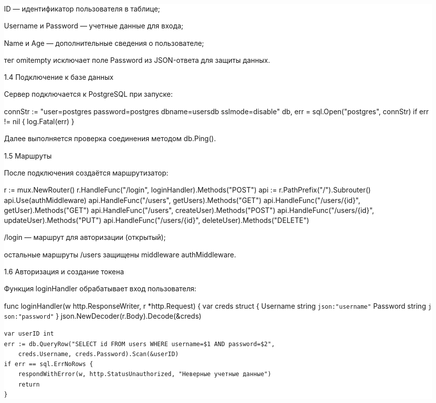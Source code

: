 
ID — идентификатор пользователя в таблице;

Username и Password — учетные данные для входа;

Name и Age — дополнительные сведения о пользователе;

тег omitempty исключает поле Password из JSON-ответа для защиты данных.

1.4 Подключение к базе данных

Сервер подключается к PostgreSQL при запуске:

connStr := "user=postgres password=postgres dbname=usersdb sslmode=disable"
db, err = sql.Open("postgres", connStr)
if err != nil {
	log.Fatal(err)
}


Далее выполняется проверка соединения методом db.Ping().

1.5 Маршруты

После подключения создаётся маршрутизатор:

r := mux.NewRouter()
r.HandleFunc("/login", loginHandler).Methods("POST")
api := r.PathPrefix("/").Subrouter()
api.Use(authMiddleware)
api.HandleFunc("/users", getUsers).Methods("GET")
api.HandleFunc("/users/{id}", getUser).Methods("GET")
api.HandleFunc("/users", createUser).Methods("POST")
api.HandleFunc("/users/{id}", updateUser).Methods("PUT")
api.HandleFunc("/users/{id}", deleteUser).Methods("DELETE")


/login — маршрут для авторизации (открытый);

остальные маршруты /users защищены middleware authMiddleware.

1.6 Авторизация и создание токена

Функция loginHandler обрабатывает вход пользователя:

func loginHandler(w http.ResponseWriter, r *http.Request) {
	var creds struct {
		Username string `json:"username"`
		Password string `json:"password"`
	}
	json.NewDecoder(r.Body).Decode(&creds)

	var userID int
	err := db.QueryRow("SELECT id FROM users WHERE username=$1 AND password=$2",
		creds.Username, creds.Password).Scan(&userID)
	if err == sql.ErrNoRows {
		respondWithError(w, http.StatusUnauthorized, "Неверные учетные данные")
		return
	}
